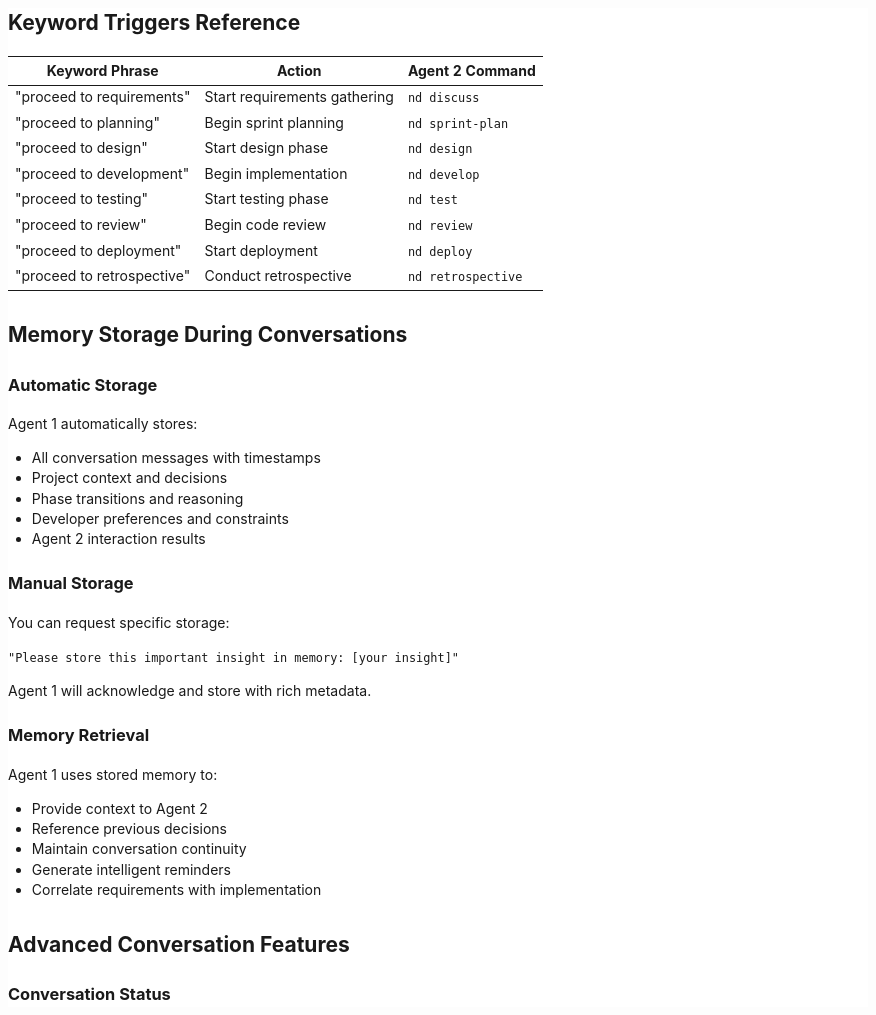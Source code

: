 ## Keyword Triggers Reference

| Keyword Phrase | Action | Agent 2 Command |
|----------------|--------|-----------------|
| "proceed to requirements" | Start requirements gathering | `nd discuss` |
| "proceed to planning" | Begin sprint planning | `nd sprint-plan` |
| "proceed to design" | Start design phase | `nd design` |
| "proceed to development" | Begin implementation | `nd develop` |
| "proceed to testing" | Start testing phase | `nd test` |
| "proceed to review" | Begin code review | `nd review` |
| "proceed to deployment" | Start deployment | `nd deploy` |
| "proceed to retrospective" | Conduct retrospective | `nd retrospective` |

## Memory Storage During Conversations

### Automatic Storage

Agent 1 automatically stores:
- All conversation messages with timestamps
- Project context and decisions
- Phase transitions and reasoning
- Developer preferences and constraints
- Agent 2 interaction results

### Manual Storage

You can request specific storage:
```
"Please store this important insight in memory: [your insight]"
```

Agent 1 will acknowledge and store with rich metadata.

### Memory Retrieval

Agent 1 uses stored memory to:
- Provide context to Agent 2
- Reference previous decisions
- Maintain conversation continuity
- Generate intelligent reminders
- Correlate requirements with implementation

## Advanced Conversation Features

### Conversation Status
